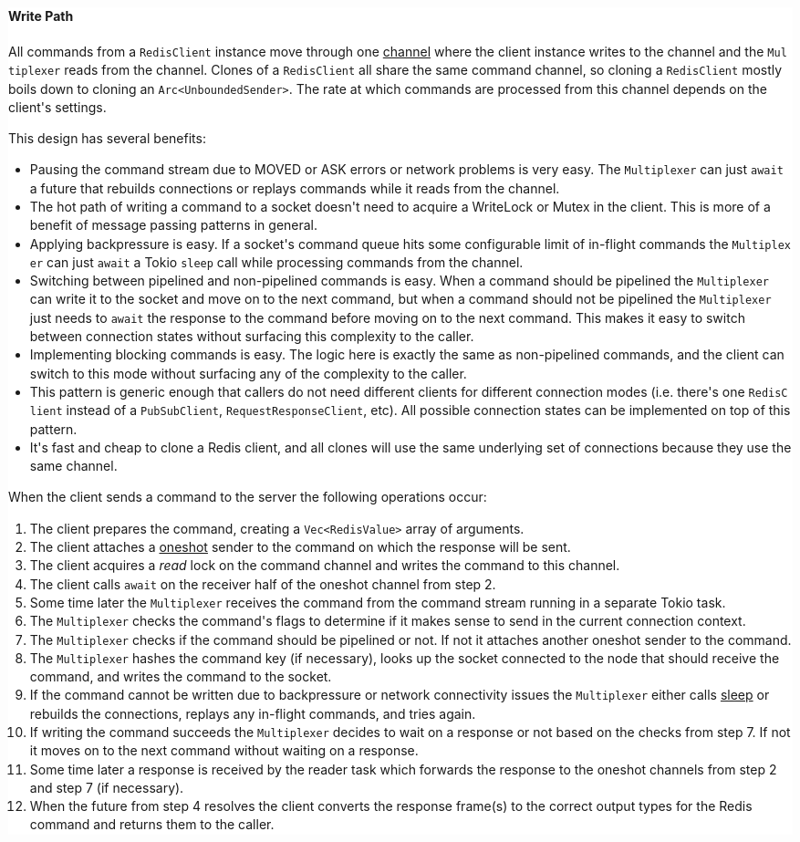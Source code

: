 #### Write Path

All commands from a `RedisClient` instance move through one [channel](https://docs.rs/tokio/1.9.0/tokio/sync/mpsc/fn.unbounded_channel.html) where the client instance writes to the channel 
and the `Multiplexer` reads from the channel. Clones of a `RedisClient` all share the same command channel, so cloning a `RedisClient` mostly boils down to cloning an `Arc<UnboundedSender>`. 
The rate at which commands are processed from this channel depends on the client's settings. 

This design has several benefits:

* Pausing the command stream due to MOVED or ASK errors or network problems is very easy. The `Multiplexer` can just `await` a future that rebuilds connections or replays commands while it reads from the channel.
* The hot path of writing a command to a socket doesn't need to acquire a WriteLock or Mutex in the client. This is more of a benefit of message passing patterns in general. 
* Applying backpressure is easy. If a socket's command queue hits some configurable limit of in-flight commands the `Multiplexer` can just `await` a Tokio `sleep` call while processing commands from the channel.
* Switching between pipelined and non-pipelined commands is easy. When a command should be pipelined the `Multiplexer` can write it to the socket and move on to the next command, but when a command should not be pipelined the `Multiplexer` just needs to `await` the response to the command before moving on to the next command. This makes it easy to switch between connection states without surfacing this complexity to the caller.
* Implementing blocking commands is easy. The logic here is exactly the same as non-pipelined commands, and the client can switch to this mode without surfacing any of the complexity to the caller.
* This pattern is generic enough that callers do not need different clients for different connection modes (i.e. there's one `RedisClient` instead of a `PubSubClient`, `RequestResponseClient`, etc). All possible connection states can be implemented on top of this pattern.
* It's fast and cheap to clone a Redis client, and all clones will use the same underlying set of connections because they use the same channel. 

When the client sends a command to the server the following operations occur:

1. The client prepares the command, creating a `Vec<RedisValue>` array of arguments.
2. The client attaches a [oneshot](https://docs.rs/tokio/1.9.0/tokio/sync/oneshot/index.html) sender to the command on which the response will be sent.
3. The client acquires a _read_ lock on the command channel and writes the command to this channel.
4. The client calls `await` on the receiver half of the oneshot channel from step 2.
5. Some time later the `Multiplexer` receives the command from the command stream running in a separate Tokio task.
6. The `Multiplexer` checks the command's flags to determine if it makes sense to send in the current connection context.
7. The `Multiplexer` checks if the command should be pipelined or not. If not it attaches another oneshot sender to the command.
8. The `Multiplexer` hashes the command key (if necessary), looks up the socket connected to the node that should receive the command, and writes the command to the socket.
9. If the command cannot be written due to backpressure or network connectivity issues the `Multiplexer` either calls [sleep](https://docs.rs/tokio/1.9.0/tokio/time/fn.sleep.html) or rebuilds the connections, replays any in-flight commands, and tries again.
10. If writing the command succeeds the `Multiplexer` decides to wait on a response or not based on the checks from step 7. If not it moves on to the next command without waiting on a response.
11. Some time later a response is received by the reader task which forwards the response to the oneshot channels from step 2 and step 7 (if necessary). 
12. When the future from step 4 resolves the client converts the response frame(s) to the correct output types for the Redis command and returns them to the caller.
